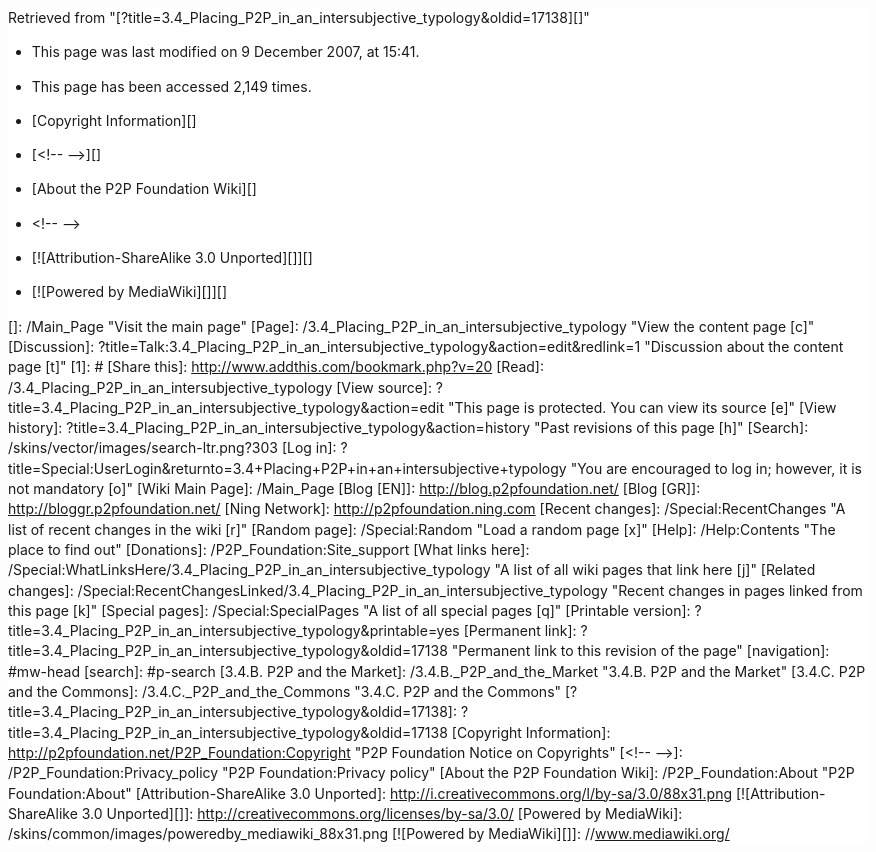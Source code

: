 Retrieved from
"[?title=3.4\_Placing\_P2P\_in\_an\_intersubjective\_typology&oldid=17138][]"

-   This page was last modified on 9 December 2007, at 15:41.
-   This page has been accessed 2,149 times.
-   [Copyright Information][]

-   [\<!-- --\>][]
-   [About the P2P Foundation Wiki][]
-   \<!-- --\>

-   [![Attribution-ShareAlike 3.0 Unported][]][]
-   [![Powered by MediaWiki][]][]

  []: /Main_Page "Visit the main page"
  [Page]: /3.4_Placing_P2P_in_an_intersubjective_typology
    "View the content page [c]"
  [Discussion]: ?title=Talk:3.4_Placing_P2P_in_an_intersubjective_typology&action=edit&redlink=1
    "Discussion about the content page [t]"
  [1]: #
  [Share this]: http://www.addthis.com/bookmark.php?v=20
  [Read]: /3.4_Placing_P2P_in_an_intersubjective_typology
  [View source]: ?title=3.4_Placing_P2P_in_an_intersubjective_typology&action=edit
    "This page is protected.
    You can view its source [e]"
  [View history]: ?title=3.4_Placing_P2P_in_an_intersubjective_typology&action=history
    "Past revisions of this page [h]"
  [Search]: /skins/vector/images/search-ltr.png?303
  [Log in]: ?title=Special:UserLogin&returnto=3.4+Placing+P2P+in+an+intersubjective+typology
    "You are encouraged to log in; however, it is not mandatory [o]"
  [Wiki Main Page]: /Main_Page
  [Blog [EN]]: http://blog.p2pfoundation.net/
  [Blog [GR]]: http://bloggr.p2pfoundation.net/
  [Ning Network]: http://p2pfoundation.ning.com
  [Recent changes]: /Special:RecentChanges
    "A list of recent changes in the wiki [r]"
  [Random page]: /Special:Random "Load a random page [x]"
  [Help]: /Help:Contents "The place to find out"
  [Donations]: /P2P_Foundation:Site_support
  [What links here]: /Special:WhatLinksHere/3.4_Placing_P2P_in_an_intersubjective_typology
    "A list of all wiki pages that link here [j]"
  [Related changes]: /Special:RecentChangesLinked/3.4_Placing_P2P_in_an_intersubjective_typology
    "Recent changes in pages linked from this page [k]"
  [Special pages]: /Special:SpecialPages
    "A list of all special pages [q]"
  [Printable version]: ?title=3.4_Placing_P2P_in_an_intersubjective_typology&printable=yes
  [Permanent link]: ?title=3.4_Placing_P2P_in_an_intersubjective_typology&oldid=17138
    "Permanent link to this revision of the page"
  [navigation]: #mw-head
  [search]: #p-search
  [3.4.B. P2P and the Market]: /3.4.B._P2P_and_the_Market
    "3.4.B. P2P and the Market"
  [3.4.C. P2P and the Commons]: /3.4.C._P2P_and_the_Commons
    "3.4.C. P2P and the Commons"
  [?title=3.4\_Placing\_P2P\_in\_an\_intersubjective\_typology&oldid=17138]:
    ?title=3.4_Placing_P2P_in_an_intersubjective_typology&oldid=17138
  [Copyright Information]: http://p2pfoundation.net/P2P_Foundation:Copyright
    "P2P Foundation Notice on Copyrights"
  [\<!-- --\>]: /P2P_Foundation:Privacy_policy
    "P2P Foundation:Privacy policy"
  [About the P2P Foundation Wiki]: /P2P_Foundation:About
    "P2P Foundation:About"
  [Attribution-ShareAlike 3.0 Unported]: http://i.creativecommons.org/l/by-sa/3.0/88x31.png
  [![Attribution-ShareAlike 3.0 Unported][]]: http://creativecommons.org/licenses/by-sa/3.0/
  [Powered by MediaWiki]: /skins/common/images/poweredby_mediawiki_88x31.png
  [![Powered by MediaWiki][]]: //www.mediawiki.org/
